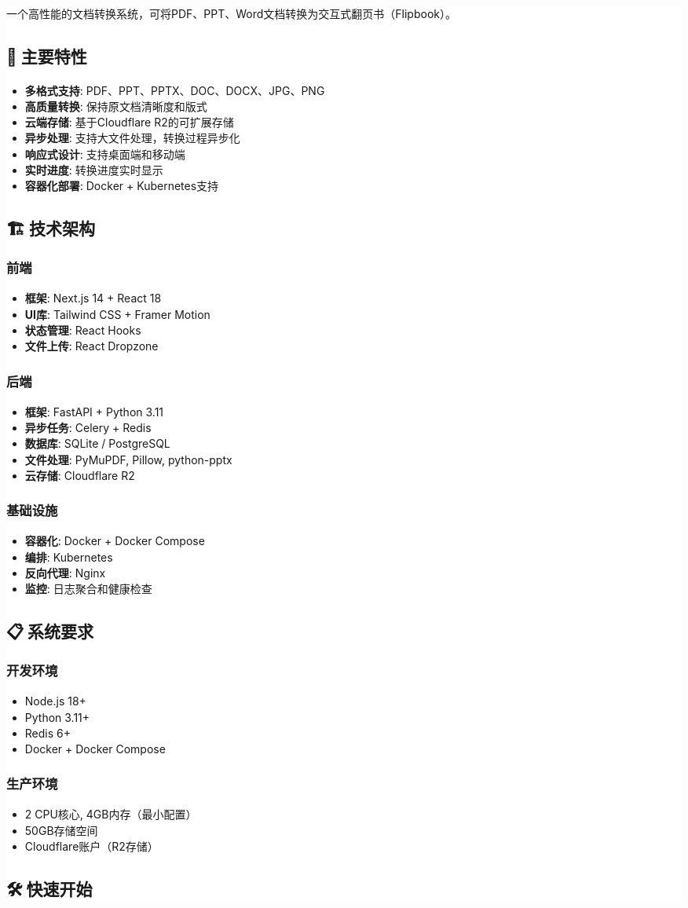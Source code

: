 一个高性能的文档转换系统，可将PDF、PPT、Word文档转换为交互式翻页书（Flipbook）。

## 🚀 主要特性

- **多格式支持**: PDF、PPT、PPTX、DOC、DOCX、JPG、PNG
- **高质量转换**: 保持原文档清晰度和版式
- **云端存储**: 基于Cloudflare R2的可扩展存储
- **异步处理**: 支持大文件处理，转换过程异步化
- **响应式设计**: 支持桌面端和移动端
- **实时进度**: 转换进度实时显示
- **容器化部署**: Docker + Kubernetes支持

## 🏗️ 技术架构

### 前端
- **框架**: Next.js 14 + React 18
- **UI库**: Tailwind CSS + Framer Motion
- **状态管理**: React Hooks
- **文件上传**: React Dropzone

### 后端
- **框架**: FastAPI + Python 3.11
- **异步任务**: Celery + Redis
- **数据库**: SQLite / PostgreSQL
- **文件处理**: PyMuPDF, Pillow, python-pptx
- **云存储**: Cloudflare R2

### 基础设施
- **容器化**: Docker + Docker Compose
- **编排**: Kubernetes
- **反向代理**: Nginx
- **监控**: 日志聚合和健康检查

## 📋 系统要求

### 开发环境
- Node.js 18+
- Python 3.11+
- Redis 6+
- Docker + Docker Compose

### 生产环境
- 2 CPU核心, 4GB内存（最小配置）
- 50GB存储空间
- Cloudflare账户（R2存储）

## 🛠️ 快速开始

